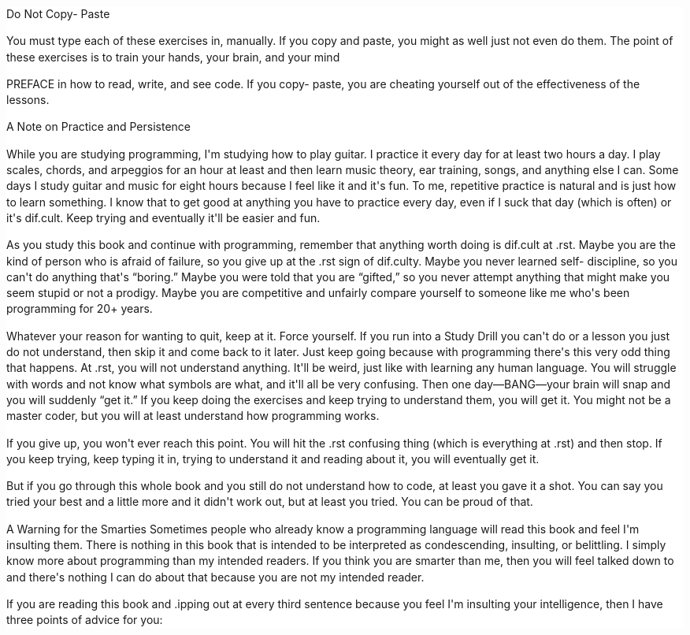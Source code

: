 
Do Not Copy- Paste 

You must type each of these exercises in, manually. If you copy and paste, you might as well just not even do them. The point of these exercises is to train your hands, your brain, and your mind 

 

PREFACE 
in how to read, write, and see code. If you copy- paste, you are cheating yourself out of the effec­tiveness of the lessons. 


A Note on Practice and Persistence 

While you are studying programming, I'm studying how to play guitar. I practice it every day for at least two hours a day. I play scales, chords, and arpeggios for an hour at least and then learn music theory, ear training, songs, and anything else I can. Some days I study guitar and music for eight hours because I feel like it and it's fun. To me, repetitive practice is natural and is just how to learn something. I know that to get good at anything you have to practice every day, even if I suck that day (which is often) or it's dif.cult. Keep trying and eventually it'll be easier and fun. 

As you study this book and continue with programming, remember that anything worth doing is dif.cult at .rst. Maybe you are the kind of person who is afraid of failure, so you give up at the .rst sign of dif.culty. Maybe you never learned self- discipline, so you can't do anything that's “boring.” Maybe you were told that you are “gifted,” so you never attempt anything that might make you seem stupid or not a prodigy. Maybe you are competitive and unfairly compare yourself to someone like me who's been programming for 20+ years. 

Whatever your reason for wanting to quit, keep at it. Force yourself. If you run into a Study Drill you can't do or a lesson you just do not understand, then skip it and come back to it later. Just keep going because with programming there's this very odd thing that happens. At .rst, you will not understand anything. It'll be weird, just like with learning any human language. You will struggle with words and not know what symbols are what, and it'll all be very confusing. Then one day—BANG—your brain will snap and you will suddenly “get it.” If you keep doing the exer­cises and keep trying to understand them, you will get it. You might not be a master coder, but you will at least understand how programming works. 

If you give up, you won't ever reach this point. You will hit the .rst confusing thing (which is everything at .rst) and then stop. If you keep trying, keep typing it in, trying to understand it and reading about it, you will eventually get it. 

But if you go through this whole book and you still do not understand how to code, at least you gave it a shot. You can say you tried your best and a little more and it didn't work out, but at least you tried. You can be proud of that. 


A Warning for the Smarties 
Sometimes people who already know a programming language will read this book and feel I'm insulting them. There is nothing in this book that is intended to be interpreted as condescending, insulting, or belittling. I simply know more about programming than my intended readers. If you think you are smarter than me, then you will feel talked down to and there's nothing I can do about that because you are not my intended reader. 

 

If you are reading this book and .ipping out at every third sentence because you feel I'm insulting your intelligence, then I have three points of advice for you: 

